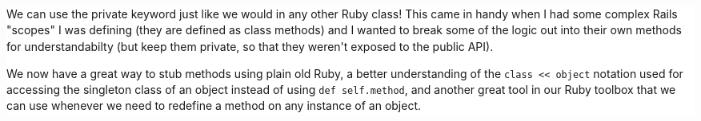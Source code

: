 We can use the private keyword just like we would in any other Ruby class! This came in handy when I had some complex Rails "scopes" I was defining (they are defined as class methods) and I wanted to break some of the logic out into their own methods for understandabilty (but keep them private, so that they weren't exposed to the public API).

We now have a great way to stub methods using plain old Ruby, a better understanding of the `class << object` notation used for accessing the singleton class of an object instead of using `def self.method`, and another great tool in our Ruby toolbox that we can use whenever we need to redefine a method on any instance of an object.
